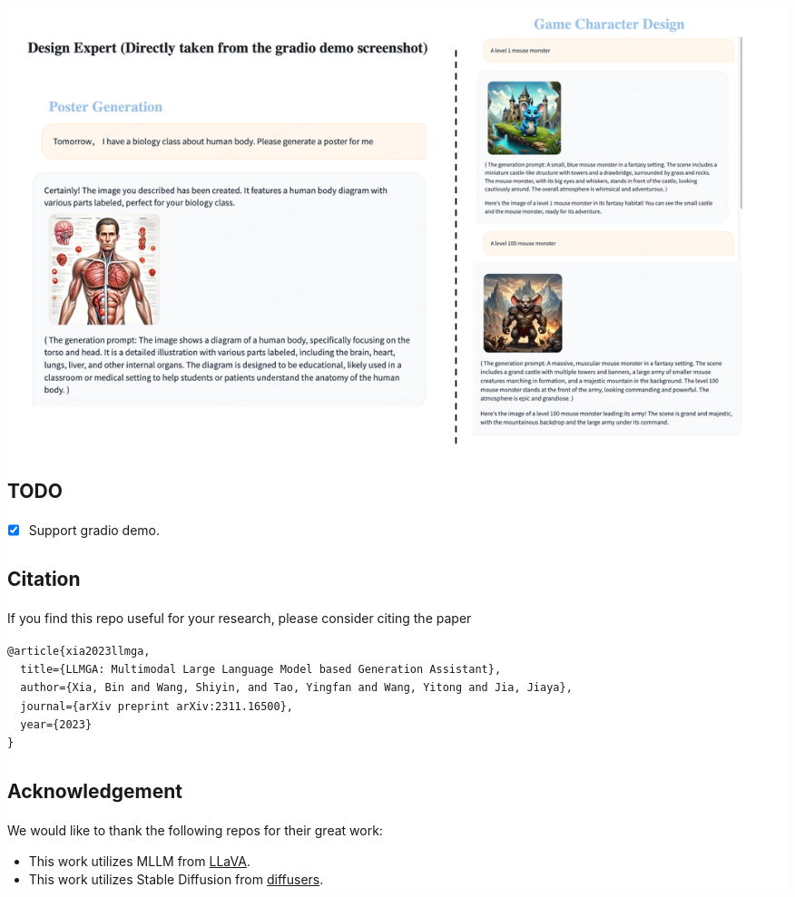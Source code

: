 <div align=center>
<img width="100%" src="imgs/demo2.png"/>
</div>

## TODO
- [x] Support gradio demo.


## Citation
If you find this repo useful for your research, please consider citing the paper
```
@article{xia2023llmga,
  title={LLMGA: Multimodal Large Language Model based Generation Assistant},
  author={Xia, Bin and Wang, Shiyin, and Tao, Yingfan and Wang, Yitong and Jia, Jiaya},
  journal={arXiv preprint arXiv:2311.16500},
  year={2023}
}
```

## Acknowledgement
We would like to thank the following repos for their great work:

- This work utilizes MLLM from [LLaVA](https://github.com/haotian-liu/LLaVA).
- This work utilizes Stable Diffusion from [diffusers](https://github.com/huggingface/diffusers).



